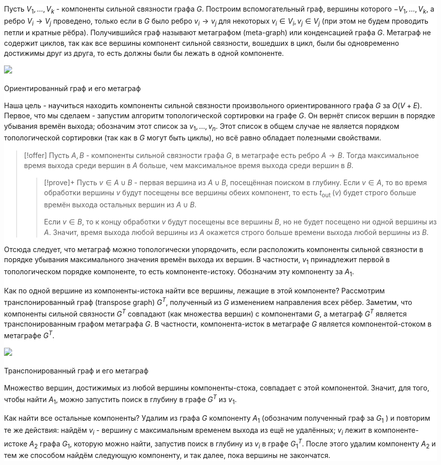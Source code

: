 Пусть $V_{1}, \ldots, V_{k}$ - компоненты сильной связности графа $G$. Построим вспомогательный граф, вершины которого $-V_{1}, \ldots, V_{k}$, а ребро $V_{i} \rightarrow V_{j}$ проведено, только если в $G$ было ребро $v_{i} \rightarrow v_{j}$ для некоторых $v_{i} \in V_{i}, v_{j} \in V_{j}$ (при этом не будем проводить петли и кратные рёбра). Получившийся граф называют метаграфом (meta-graph) или конденсацией графа $G$. Метаграф не содержит циклов, так как все вершины компонент сильной связности, вошедших в цикл, были бы одновременно достижимы друг из друга, то есть должны были бы лежать в одной компоненте.

![](/static/images/basics/graph/oriented_graph_and_metagraph.png)

Ориентированный граф и его метаграф

Наша цель - научиться находить компоненты сильной связности произвольного ориентированного графа $G$ за $O(V+E)$. Первое, что мы сделаем - запустим алгоритм топологической сортировки на графе $G$. Он вернёт список вершин в порядке убывания времён выхода; обозначим этот список за $v_{1}, \ldots, v_{n}$. Этот список в общем случае не является порядком топологической сортировки (так как в $G$ могут быть циклы), но всё равно обладает полезными свойствами.

>[!offer]
>Пусть $A, B$ - компоненты сильной связности графа $G$, в метаграфе есть ребро $A \rightarrow B$. Тогда максимальное время выхода среди вершин в $A$ больше, чем максимальное время выхода среди вершин в $B$.
>>[!prove]+
>>Пусть $v \in A \cup B$ - первая вершина из $A \cup B$, посещённая поиском в глубину. Если $v \in A$, то во время обработки вершины $v$ будут посещены все вершины обеих компонент, то есть $t_{\text {out }}(v)$ будет строго больше времён выхода остальных вершин из $A \cup B$.
>>
>>Если $v \in B$, то к концу обработки $v$ будут посещены все вершины $B$, но не будет посещено ни одной вершины из $A$. Значит, время выхода любой вершины из $A$ окажется строго больше времени выхода любой вершины из $B$.

Отсюда следует, что метаграф можно топологически упорядочить, если расположить компоненты сильной связности в порядке убывания максимального значения времён выхода их вершин. В частности, $v_{1}$ принадлежит первой в топологическом порядке компоненте, то есть компоненте-истоку. Обозначим эту компоненту за $A_{1}$.

Как по одной вершине из компоненты-истока найти все вершины, лежащие в этой компоненте? Рассмотрим транспонированный граф (transpose graph) $G^{T}$, полученный из $G$ изменением направления всех рёбер. Заметим, что компоненты сильной связности
$G^{T}$ совпадают (как множества вершин) с компонентами $G$, а метаграф $G^{T}$ является транспонированным графом метаграфа $G$. В частности, компонента-исток в метаграфе $G$ является компонентой-стоком в метаграфе $G^{T}$.

![](/static/images/basics/graph/transpose_graph_and_metagraph.png)

Транспонированный граф и его метаграф

Множество вершин, достижимых из любой вершины компоненты-стока, совпадает с этой компонентой. Значит, для того, чтобы найти $A_{1}$, можно запустить поиск в глубину в графе $G^{T}$ из $v_{1}$.

Как найти все остальные компоненты? Удалим из графа $G$ компоненту $A_{1}$ (обозначим полученный граф за $G_{1}$ ) и повторим те же действия: найдём $v_{i}$ - вершину с максимальным временем выхода из ещё не удалённых; $v_{i}$ лежит в компоненте-истоке $A_{2}$ графа $G_{1}$, которую можно найти, запустив поиск в глубину из $v_{i}$ в графе $G_{1}^{T}$. После этого удалим компоненту $A_{2}$ и тем же способом найдём следующую компоненту, и так далее, пока вершины не закончатся.
